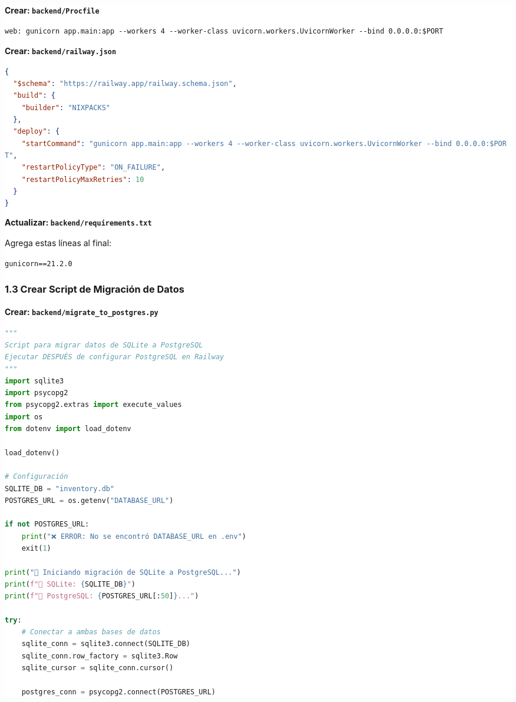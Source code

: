 **Crear: `backend/Procfile`**

```
web: gunicorn app.main:app --workers 4 --worker-class uvicorn.workers.UvicornWorker --bind 0.0.0.0:$PORT
```

**Crear: `backend/railway.json`**

```json
{
  "$schema": "https://railway.app/railway.schema.json",
  "build": {
    "builder": "NIXPACKS"
  },
  "deploy": {
    "startCommand": "gunicorn app.main:app --workers 4 --worker-class uvicorn.workers.UvicornWorker --bind 0.0.0.0:$PORT",
    "restartPolicyType": "ON_FAILURE",
    "restartPolicyMaxRetries": 10
  }
}
```

**Actualizar: `backend/requirements.txt`**

Agrega estas líneas al final:

```txt
gunicorn==21.2.0
```

### 1.3 Crear Script de Migración de Datos

**Crear: `backend/migrate_to_postgres.py`**

```python
"""
Script para migrar datos de SQLite a PostgreSQL
Ejecutar DESPUÉS de configurar PostgreSQL en Railway
"""
import sqlite3
import psycopg2
from psycopg2.extras import execute_values
import os
from dotenv import load_dotenv

load_dotenv()

# Configuración
SQLITE_DB = "inventory.db"
POSTGRES_URL = os.getenv("DATABASE_URL")

if not POSTGRES_URL:
    print("❌ ERROR: No se encontró DATABASE_URL en .env")
    exit(1)

print("🔄 Iniciando migración de SQLite a PostgreSQL...")
print(f"📁 SQLite: {SQLITE_DB}")
print(f"🐘 PostgreSQL: {POSTGRES_URL[:50]}...")

try:
    # Conectar a ambas bases de datos
    sqlite_conn = sqlite3.connect(SQLITE_DB)
    sqlite_conn.row_factory = sqlite3.Row
    sqlite_cursor = sqlite_conn.cursor()

    postgres_conn = psycopg2.connect(POSTGRES_URL)
```